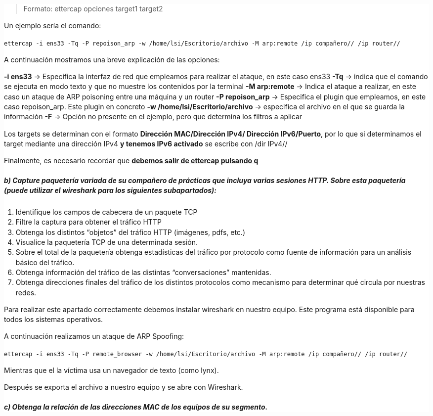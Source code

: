 > Formato: ettercap opciones target1 target2

Un ejemplo sería el comando:

```shell
ettercap -i ens33 -Tq -P repoison_arp -w /home/lsi/Escritorio/archivo -M arp:remote /ip compañero// /ip router//
```

A continuación mostramos una breve explicación de las opciones:

**-i ens33** -> Especifica la interfaz de red que empleamos para realizar el ataque, en este caso ens33
**-Tq** -> indica que el comando se ejecuta en modo texto y que no muestre los contenidos por la terminal
**-M arp:remote** -> Indica el ataque a realizar, en este caso un ataque de ARP poisoning entre una máquina y un router
**-P repoison_arp** -> Especifica el plugin que empleamos, en este caso repoison_arp. Este plugin en concreto
**-w /home/lsi/Escritorio/archivo** -> especifica el archivo en el que se guarda la información
**-F** -> Opción no presente en el ejemplo, pero que determina los filtros a aplicar

Los targets se determinan con el formato **Dirección MAC/Dirección IPv4/ Dirección IPv6/Puerto**, por lo que si determinamos el target mediante una dirección IPv4 **y tenemos IPv6 activado** se escribe con /dir IPv4//

Finalmente, es necesario recordar que <strong><u>debemos salir de ettercap pulsando q</u></strong>

##### b) Capture paquetería variada de su compañero de prácticas que incluya varias sesiones HTTP. Sobre esta paquetería (puede utilizar el wireshark para los siguientes subapartados):
1. Identifique los campos de cabecera de un paquete TCP 
2. Filtre la captura para obtener el tráfico HTTP 
3. Obtenga los distintos “objetos” del tráfico HTTP (imágenes, pdfs, etc.) 
4. Visualice la paquetería TCP de una determinada sesión. 
5. Sobre el total de la paquetería obtenga estadísticas del tráfico por protocolo como fuente de información para un análisis básico del tráfico. 
6. Obtenga información del tráfico de las distintas “conversaciones” mantenidas. 
7. Obtenga direcciones finales del tráfico de los distintos protocolos como mecanismo para determinar qué circula por nuestras redes. 

Para realizar este apartado correctamente debemos instalar wireshark en nuestro equipo. Este programa está disponible para todos los sistemas operativos.

A continuación realizamos un ataque de ARP Spoofing:

```shell
ettercap -i ens33 -Tq -P remote_browser -w /home/lsi/Escritorio/archivo -M arp:remote /ip compañero// /ip router//
```

Mientras que el la víctima usa un navegador de texto (como lynx).

Después se exporta el archivo a nuestro equipo y se abre con Wireshark.
##### c) Obtenga la relación de las direcciones MAC de los equipos de su segmento. 
